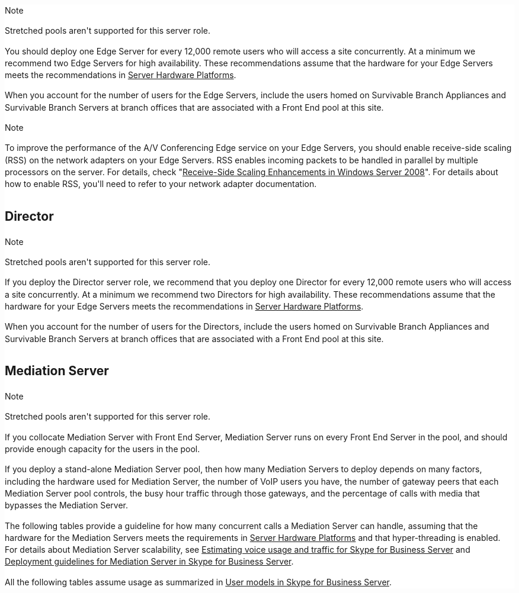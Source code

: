 > [!NOTE]
> Stretched pools aren't supported for this server role. 
  
You should deploy one Edge Server for every 12,000 remote users who will access a site concurrently. At a minimum we recommend two Edge Servers for high availability. These recommendations assume that the hardware for your Edge Servers meets the recommendations in [Server Hardware Platforms](http://technet.microsoft.com/library/c964c1c0-0153-472b-88ad-a38866e0df0c.aspx).
  
When you account for the number of users for the Edge Servers, include the users homed on Survivable Branch Appliances and Survivable Branch Servers at branch offices that are associated with a Front End pool at this site.
  
> [!NOTE]
> To improve the performance of the A/V Conferencing Edge service on your Edge Servers, you should enable receive-side scaling (RSS) on the network adapters on your Edge Servers. RSS enables incoming packets to be handled in parallel by multiple processors on the server. For details, check "[Receive-Side Scaling Enhancements in Windows Server 2008](https://go.microsoft.com/fwlink/p/?linkId=268731)". For details about how to enable RSS, you'll need to refer to your network adapter documentation. 
  
## Director

> [!NOTE]
> Stretched pools aren't supported for this server role. 
  
If you deploy the Director server role, we recommend that you deploy one Director for every 12,000 remote users who will access a site concurrently. At a minimum we recommend two Directors for high availability. These recommendations assume that the hardware for your Edge Servers meets the recommendations in [Server Hardware Platforms](http://technet.microsoft.com/library/c964c1c0-0153-472b-88ad-a38866e0df0c.aspx).
  
When you account for the number of users for the Directors, include the users homed on Survivable Branch Appliances and Survivable Branch Servers at branch offices that are associated with a Front End pool at this site.
  
## Mediation Server

> [!NOTE]
> Stretched pools aren't supported for this server role. 
  
If you collocate Mediation Server with Front End Server, Mediation Server runs on every Front End Server in the pool, and should provide enough capacity for the users in the pool. 
  
If you deploy a stand-alone Mediation Server pool, then how many Mediation Servers to deploy depends on many factors, including the hardware used for Mediation Server, the number of VoIP users you have, the number of gateway peers that each Mediation Server pool controls, the busy hour traffic through those gateways, and the percentage of calls with media that bypasses the Mediation Server. 
  
The following tables provide a guideline for how many concurrent calls a Mediation Server can handle, assuming that the hardware for the Mediation Servers meets the requirements in [Server Hardware Platforms](http://technet.microsoft.com/library/c964c1c0-0153-472b-88ad-a38866e0df0c.aspx) and that hyper-threading is enabled. For details about Mediation Server scalability, see [Estimating voice usage and traffic for Skype for Business Server](estimating-voice-traffic.md) and [Deployment guidelines for Mediation Server in Skype for Business Server](mediation-server-deployment-guidelines.md).
  
All the following tables assume usage as summarized in [User models in Skype for Business Server](user-models.md).
  